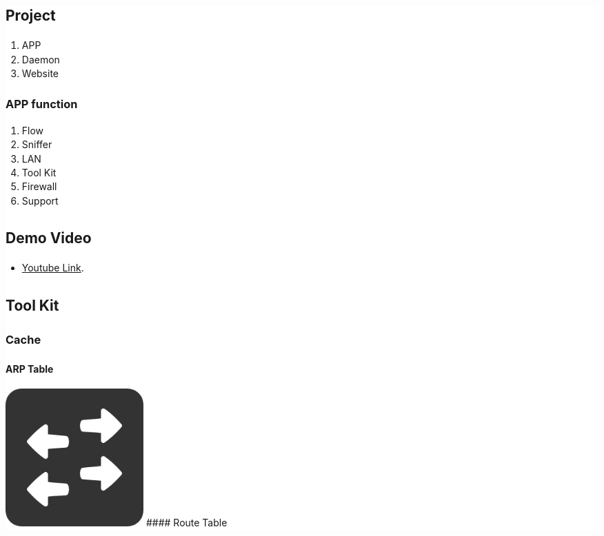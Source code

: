 ## Project
  1. APP
  2. Daemon
  3. Website

### APP function
  1. Flow
  2. Sniffer
  3. LAN
  4. Tool Kit
  5. Firewall
  6. Support

## Demo Video
 * [Youtube Link](https://youtu.be/TVWyR4dg2sE).

## Tool Kit

### Cache
#### ARP Table
<img src="Image/ARP Table.png" width = "200" height = "200">
#### Route Table